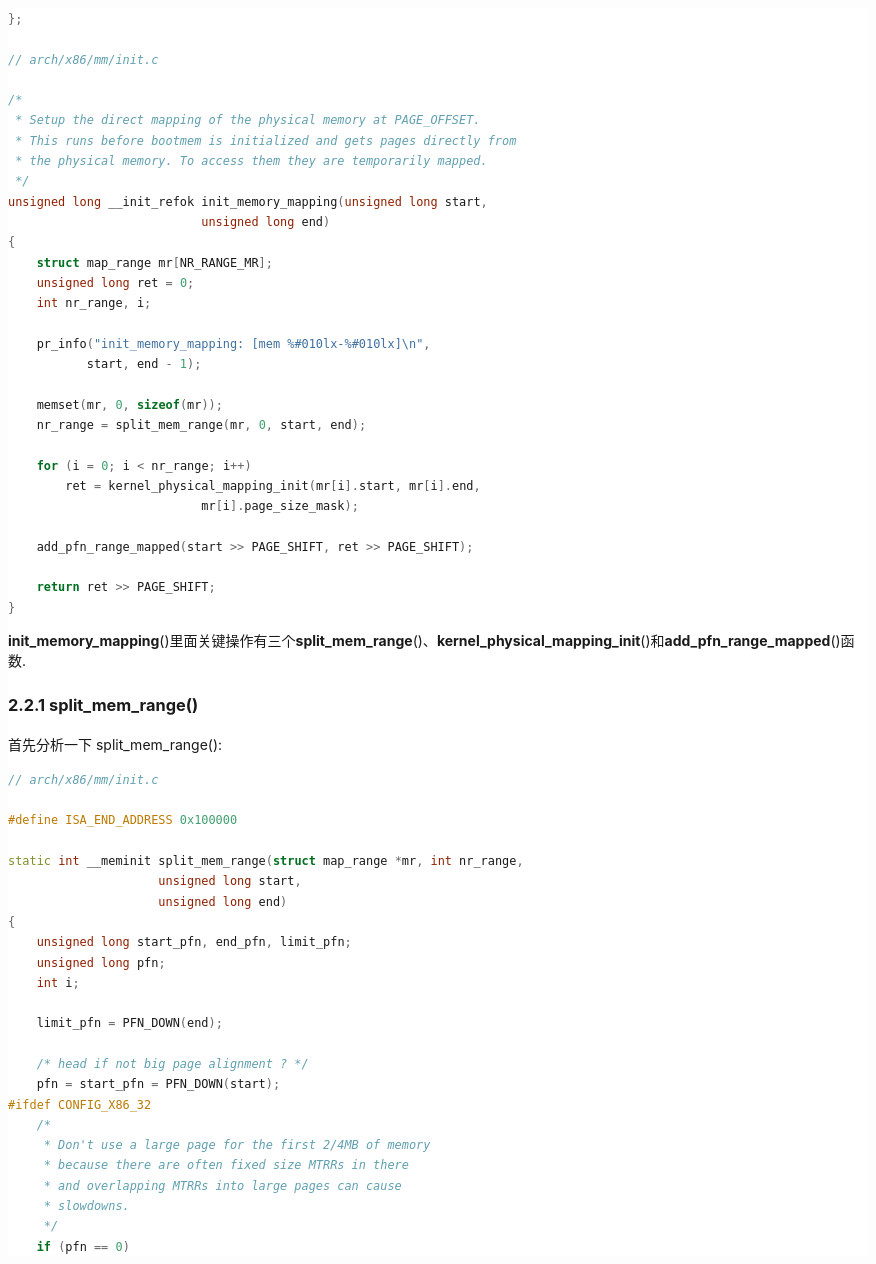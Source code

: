 ```cpp
};

// arch/x86/mm/init.c

/*
 * Setup the direct mapping of the physical memory at PAGE_OFFSET.
 * This runs before bootmem is initialized and gets pages directly from
 * the physical memory. To access them they are temporarily mapped.
 */
unsigned long __init_refok init_memory_mapping(unsigned long start,
                           unsigned long end)
{
    struct map_range mr[NR_RANGE_MR];
    unsigned long ret = 0;
    int nr_range, i;

    pr_info("init_memory_mapping: [mem %#010lx-%#010lx]\n",
           start, end - 1);

    memset(mr, 0, sizeof(mr));
    nr_range = split_mem_range(mr, 0, start, end);

    for (i = 0; i < nr_range; i++)
        ret = kernel_physical_mapping_init(mr[i].start, mr[i].end,
                           mr[i].page_size_mask);

    add_pfn_range_mapped(start >> PAGE_SHIFT, ret >> PAGE_SHIFT);

    return ret >> PAGE_SHIFT;
}
```

**init\_memory\_mapping**()里面关键操作有三个**split\_mem\_range**()、**kernel\_physical\_mapping\_init**()和**add\_pfn\_range\_mapped**()函数.

### 2.2.1 split\_mem\_range()

首先分析一下 split\_mem\_range():

```cpp
// arch/x86/mm/init.c

#define ISA_END_ADDRESS 0x100000

static int __meminit split_mem_range(struct map_range *mr, int nr_range,
                     unsigned long start,
                     unsigned long end)
{
    unsigned long start_pfn, end_pfn, limit_pfn;
    unsigned long pfn;
    int i;

    limit_pfn = PFN_DOWN(end);

    /* head if not big page alignment ? */
    pfn = start_pfn = PFN_DOWN(start);
#ifdef CONFIG_X86_32
    /*
     * Don't use a large page for the first 2/4MB of memory
     * because there are often fixed size MTRRs in there
     * and overlapping MTRRs into large pages can cause
     * slowdowns.
     */
    if (pfn == 0)
```